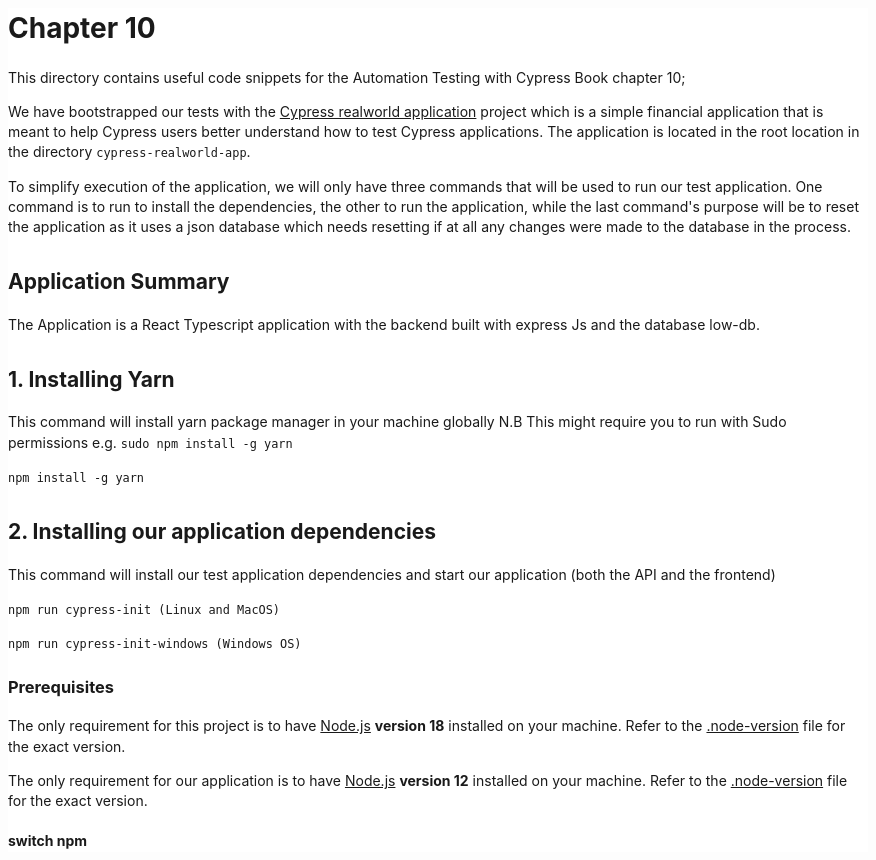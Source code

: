 # Chapter 10
This directory contains useful code snippets for the Automation Testing with Cypress Book chapter 10;

We have bootstrapped our tests with the [Cypress realworld application](https://github.com/cypress-io/cypress-realworld-app) project which is a simple financial application
that is meant to help Cypress users better understand how to test Cypress applications. The application is located in the root location in the directory `cypress-realworld-app`. 

To simplify execution of the application, we will only have three commands that will be used to run our test application. One command is to run to install the dependencies, the other to run the application, while the last command's purpose will be to reset the application as it uses a json database which needs resetting if at all any 
changes were made to the database in the process.

## Application Summary
The Application is a React Typescript application with the backend built with express Js and the database low-db.

## 1. Installing  Yarn 
This command will install yarn package manager in your machine globally
N.B This might require you to run with Sudo permissions e.g. `sudo npm install -g yarn`

```
npm install -g yarn

```

## 2. Installing our application dependencies

This command will install our test application dependencies and start our application (both the API and the frontend)

```
npm run cypress-init (Linux and MacOS)

```

```
npm run cypress-init-windows (Windows OS)

```
### Prerequisites

The only requirement for this project is to have [Node.js](https://nodejs.org/en/) **version 18** installed on your machine. Refer to the [.node-version](./.node-version) file for the exact version.

The only requirement for our application is to have [Node.js](https://nodejs.org/en/) **version 12** installed on your machine. Refer to the [.node-version](../cypress-realworld-app/.node-version) file for the exact version.

#### switch npm
